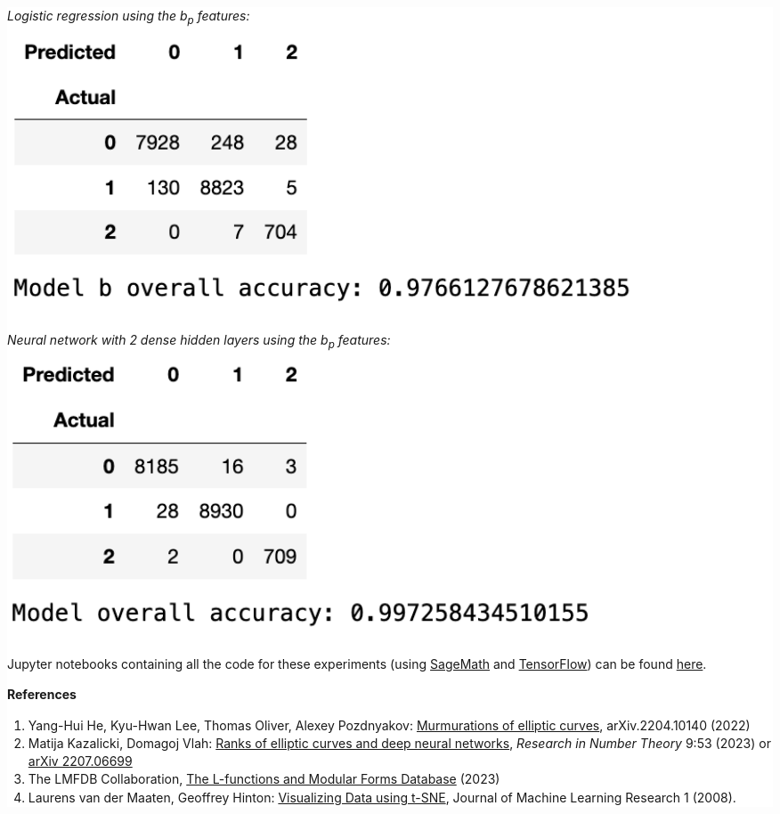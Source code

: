 *Logistic regression using the $b_p$ features:*
<img src="/assets/img/2023-10-27/model_lr_b.png" width="100%">

*Neural network with 2 dense hidden layers using the $b_p$ features:*
<img src="/assets/img/2023-10-27/model_mlp_b.png" width="100%">

Jupyter notebooks containing all the code for these experiments (using <a href="https://doc.sagemath.org/html/en/reference/arithmetic_curves/index.html" target="_blank">SageMath</a> and <a href="https://www.tensorflow.org/" target="_blank">TensorFlow</a>) can be found <a href="https://github.com/billoxbury/ecrank" target="_blank">here</a>.



**References**

1. Yang-Hui He, Kyu-Hwan Lee, Thomas Oliver, Alexey Pozdnyakov: <a href="https://doi.org/10.48550/arXiv.2204.10140" target="_blank">Murmurations of elliptic curves</a>, arXiv.2204.10140 (2022)
2. Matija Kazalicki, Domagoj Vlah: <a href="https://link.springer.com/article/10.1007/s40993-023-00462-w" target="_blank">Ranks of elliptic curves and deep neural networks</a>, <i>Research in Number Theory</i> 9:53  (2023) or <a href="https://arxiv.org/abs/2207.06699" target="_blank">arXiv 2207.06699</a>
3. The LMFDB Collaboration, <a href="https://www.lmfdb.org" target="_blank">The L-functions and Modular Forms Database</a> (2023)
4. Laurens van der Maaten, Geoffrey Hinton: <a href="https://www.cs.toronto.edu/~hinton/absps/tsne.pdf" target="_blank">Visualizing Data using t-SNE</a>, Journal of Machine Learning Research 1 (2008).
